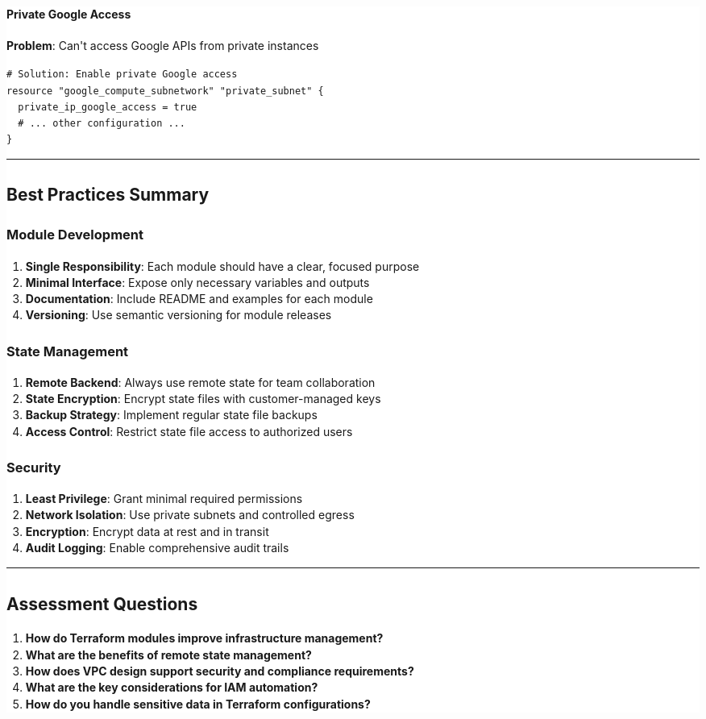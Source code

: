 #### Private Google Access
**Problem**: Can't access Google APIs from private instances
```hcl
# Solution: Enable private Google access
resource "google_compute_subnetwork" "private_subnet" {
  private_ip_google_access = true
  # ... other configuration ...
}
```

---

## Best Practices Summary

### Module Development
1. **Single Responsibility**: Each module should have a clear, focused purpose
2. **Minimal Interface**: Expose only necessary variables and outputs
3. **Documentation**: Include README and examples for each module
4. **Versioning**: Use semantic versioning for module releases

### State Management
1. **Remote Backend**: Always use remote state for team collaboration
2. **State Encryption**: Encrypt state files with customer-managed keys
3. **Backup Strategy**: Implement regular state file backups
4. **Access Control**: Restrict state file access to authorized users

### Security
1. **Least Privilege**: Grant minimal required permissions
2. **Network Isolation**: Use private subnets and controlled egress
3. **Encryption**: Encrypt data at rest and in transit
4. **Audit Logging**: Enable comprehensive audit trails

---

## Assessment Questions

1. **How do Terraform modules improve infrastructure management?**
2. **What are the benefits of remote state management?**
3. **How does VPC design support security and compliance requirements?**
4. **What are the key considerations for IAM automation?**
5. **How do you handle sensitive data in Terraform configurations?**
